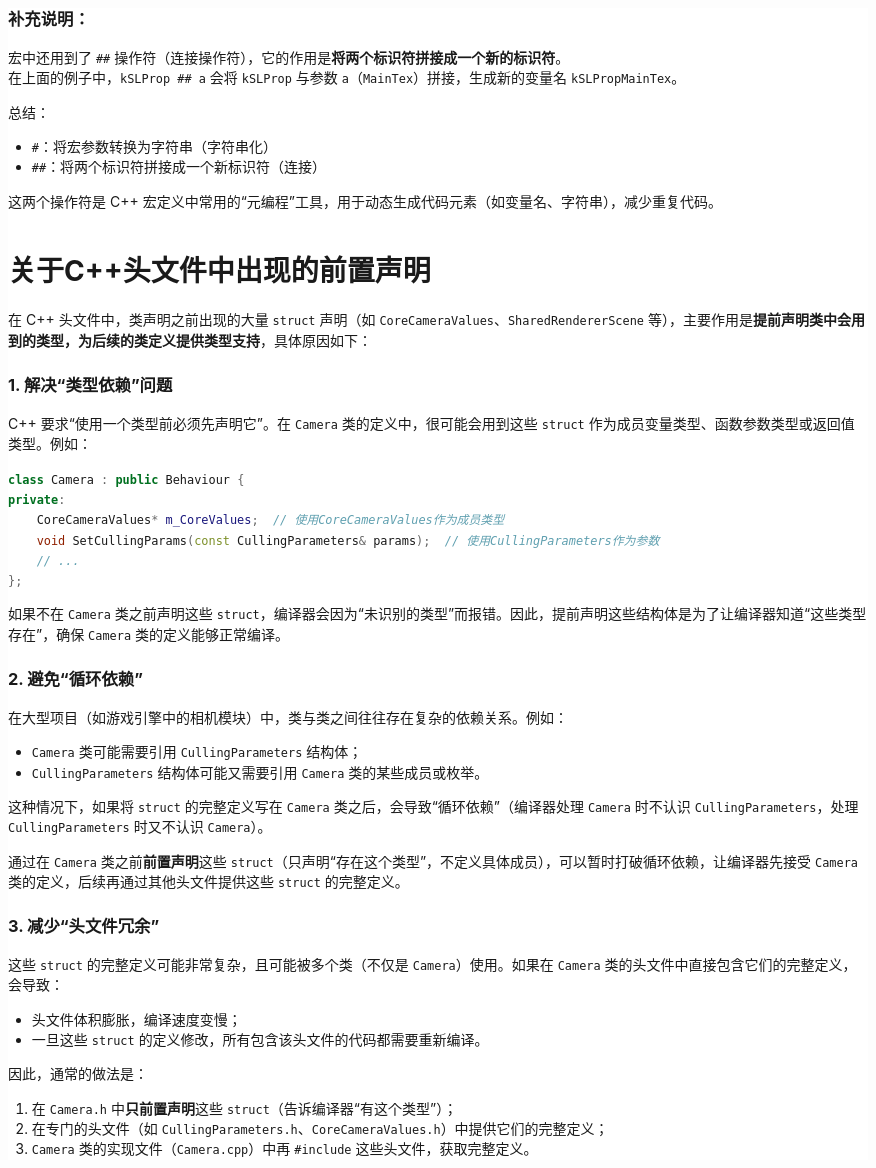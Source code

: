 ### 补充说明：
宏中还用到了 `##` 操作符（连接操作符），它的作用是**将两个标识符拼接成一个新的标识符**。  
在上面的例子中，`kSLProp ## a` 会将 `kSLProp` 与参数 `a`（`MainTex`）拼接，生成新的变量名 `kSLPropMainTex`。


总结：
- `#`：将宏参数转换为字符串（字符串化）
- `##`：将两个标识符拼接成一个新标识符（连接）

这两个操作符是 C++ 宏定义中常用的“元编程”工具，用于动态生成代码元素（如变量名、字符串），减少重复代码。


# 关于C++头文件中出现的前置声明

在 C++ 头文件中，类声明之前出现的大量 `struct` 声明（如 `CoreCameraValues`、`SharedRendererScene` 等），主要作用是**提前声明类中会用到的类型，为后续的类定义提供类型支持**，具体原因如下：


### 1. 解决“类型依赖”问题
C++ 要求“使用一个类型前必须先声明它”。在 `Camera` 类的定义中，很可能会用到这些 `struct` 作为成员变量类型、函数参数类型或返回值类型。例如：
```cpp
class Camera : public Behaviour {
private:
    CoreCameraValues* m_CoreValues;  // 使用CoreCameraValues作为成员类型
    void SetCullingParams(const CullingParameters& params);  // 使用CullingParameters作为参数
    // ...
};
```

如果不在 `Camera` 类之前声明这些 `struct`，编译器会因为“未识别的类型”而报错。因此，提前声明这些结构体是为了让编译器知道“这些类型存在”，确保 `Camera` 类的定义能够正常编译。


### 2. 避免“循环依赖”
在大型项目（如游戏引擎中的相机模块）中，类与类之间往往存在复杂的依赖关系。例如：
- `Camera` 类可能需要引用 `CullingParameters` 结构体；
- `CullingParameters` 结构体可能又需要引用 `Camera` 类的某些成员或枚举。

这种情况下，如果将 `struct` 的完整定义写在 `Camera` 类之后，会导致“循环依赖”（编译器处理 `Camera` 时不认识 `CullingParameters`，处理 `CullingParameters` 时又不认识 `Camera`）。

通过在 `Camera` 类之前**前置声明**这些 `struct`（只声明“存在这个类型”，不定义具体成员），可以暂时打破循环依赖，让编译器先接受 `Camera` 类的定义，后续再通过其他头文件提供这些 `struct` 的完整定义。


### 3. 减少“头文件冗余”
这些 `struct` 的完整定义可能非常复杂，且可能被多个类（不仅是 `Camera`）使用。如果在 `Camera` 类的头文件中直接包含它们的完整定义，会导致：
- 头文件体积膨胀，编译速度变慢；
- 一旦这些 `struct` 的定义修改，所有包含该头文件的代码都需要重新编译。

因此，通常的做法是：
1. 在 `Camera.h` 中**只前置声明**这些 `struct`（告诉编译器“有这个类型”）；
2. 在专门的头文件（如 `CullingParameters.h`、`CoreCameraValues.h`）中提供它们的完整定义；
3. `Camera` 类的实现文件（`Camera.cpp`）中再 `#include` 这些头文件，获取完整定义。
